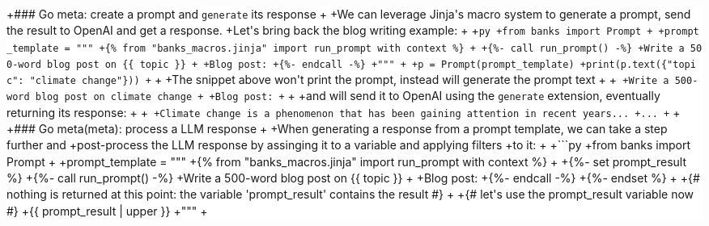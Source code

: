 +### Go meta: create a prompt and `generate` its response
+
+We can leverage Jinja's macro system to generate a prompt, send the result to OpenAI and get a response.
+Let's bring back the blog writing example:
+
+```py
+from banks import Prompt
+
+prompt_template = """
+{% from "banks_macros.jinja" import run_prompt with context %}
+
+{%- call run_prompt() -%}
+Write a 500-word blog post on {{ topic }}
+
+Blog post:
+{%- endcall -%}
+"""
+
+p = Prompt(prompt_template)
+print(p.text({"topic": "climate change"}))
+```
+
+The snippet above won't print the prompt, instead will generate the prompt text
+
+```
+Write a 500-word blog post on climate change
+
+Blog post:
+```
+
+and will send it to OpenAI using the `generate` extension, eventually returning its response:
+
+```
+Climate change is a phenomenon that has been gaining attention in recent years...
+...
+```
+
+### Go meta(meta): process a LLM response
+
+When generating a response from a prompt template, we can take a step further and
+post-process the LLM response by assinging it to a variable and applying filters
+to it:
+
+```py
+from banks import Prompt
+
+prompt_template = """
+{% from "banks_macros.jinja" import run_prompt with context %}
+
+{%- set prompt_result %}
+{%- call run_prompt() -%}
+Write a 500-word blog post on {{ topic }}
+
+Blog post:
+{%- endcall -%}
+{%- endset %}
+
+{# nothing is returned at this point: the variable 'prompt_result' contains the result #}
+
+{# let's use the prompt_result variable now #}
+{{ prompt_result | upper }}
+"""
+